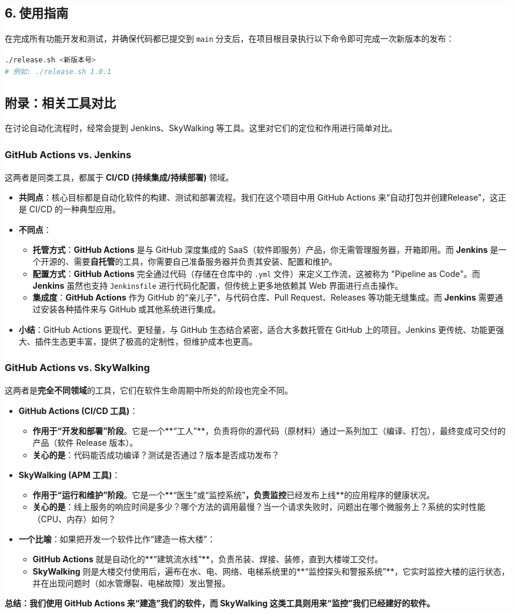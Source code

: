 ## 6. 使用指南

在完成所有功能开发和测试，并确保代码都已提交到 `main` 分支后，在项目根目录执行以下命令即可完成一次新版本的发布：

```bash
./release.sh <新版本号>
# 例如: ./release.sh 1.0.1
```

## 附录：相关工具对比

在讨论自动化流程时，经常会提到 Jenkins、SkyWalking 等工具。这里对它们的定位和作用进行简单对比。

### GitHub Actions vs. Jenkins

这两者是同类工具，都属于 **CI/CD (持续集成/持续部署)** 领域。

-   **共同点**：核心目标都是自动化软件的构建、测试和部署流程。我们在这个项目中用 GitHub Actions 来“自动打包并创建Release”，这正是 CI/CD 的一种典型应用。

-   **不同点**：
    -   **托管方式**：**GitHub Actions** 是与 GitHub 深度集成的 SaaS（软件即服务）产品，你无需管理服务器，开箱即用。而 **Jenkins** 是一个开源的、需要**自托管**的工具，你需要自己准备服务器并负责其安装、配置和维护。
    -   **配置方式**：**GitHub Actions** 完全通过代码（存储在仓库中的 `.yml` 文件）来定义工作流，这被称为 "Pipeline as Code"。而 **Jenkins** 虽然也支持 `Jenkinsfile` 进行代码化配置，但传统上更多地依赖其 Web 界面进行点击操作。
    -   **集成度**：**GitHub Actions** 作为 GitHub 的“亲儿子”，与代码仓库、Pull Request、Releases 等功能无缝集成。而 **Jenkins** 需要通过安装各种插件来与 GitHub 或其他系统进行集成。

-   **小结**：GitHub Actions 更现代、更轻量，与 GitHub 生态结合紧密，适合大多数托管在 GitHub 上的项目。Jenkins 更传统、功能更强大、插件生态更丰富，提供了极高的定制性，但维护成本也更高。

### GitHub Actions vs. SkyWalking

这两者是**完全不同领域**的工具，它们在软件生命周期中所处的阶段也完全不同。

-   **GitHub Actions (CI/CD 工具)**：
    -   **作用于“开发和部署”阶段**。它是一个**“工人”**，负责将你的源代码（原材料）通过一系列加工（编译、打包），最终变成可交付的产品（软件 Release 版本）。
    -   **关心的是**：代码能否成功编译？测试是否通过？版本是否成功发布？

-   **SkyWalking (APM 工具)**：
    -   **作用于“运行和维护”阶段**。它是一个**“医生”或“监控系统”**，负责监控**已经发布上线**的应用程序的健康状况。
    -   **关心的是**：线上服务的响应时间是多少？哪个方法的调用最慢？当一个请求失败时，问题出在哪个微服务上？系统的实时性能（CPU、内存）如何？

-   **一个比喻**：如果把开发一个软件比作“建造一栋大楼”：
    -   **GitHub Actions** 就是自动化的**“建筑流水线”**，负责吊装、焊接、装修，直到大楼竣工交付。
    -   **SkyWalking** 则是大楼交付使用后，遍布在水、电、网络、电梯系统里的**“监控探头和警报系统”**，它实时监控大楼的运行状态，并在出现问题时（如水管爆裂、电梯故障）发出警报。

**总结：我们使用 GitHub Actions 来“建造”我们的软件，而 SkyWalking 这类工具则用来“监控”我们已经建好的软件。**
